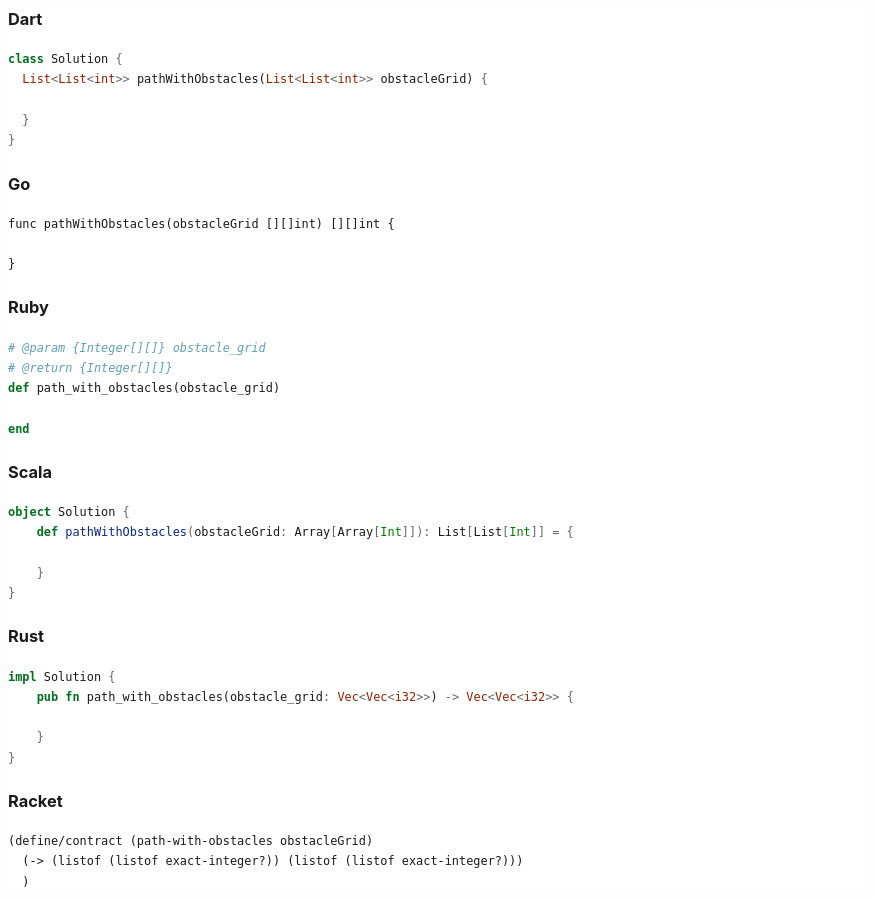 ### Dart

```dart
class Solution {
  List<List<int>> pathWithObstacles(List<List<int>> obstacleGrid) {
    
  }
}
```

### Go

```golang
func pathWithObstacles(obstacleGrid [][]int) [][]int {
    
}
```

### Ruby

```ruby
# @param {Integer[][]} obstacle_grid
# @return {Integer[][]}
def path_with_obstacles(obstacle_grid)
    
end
```

### Scala

```scala
object Solution {
    def pathWithObstacles(obstacleGrid: Array[Array[Int]]): List[List[Int]] = {
        
    }
}
```

### Rust

```rust
impl Solution {
    pub fn path_with_obstacles(obstacle_grid: Vec<Vec<i32>>) -> Vec<Vec<i32>> {
        
    }
}
```

### Racket

```racket
(define/contract (path-with-obstacles obstacleGrid)
  (-> (listof (listof exact-integer?)) (listof (listof exact-integer?)))
  )
```
